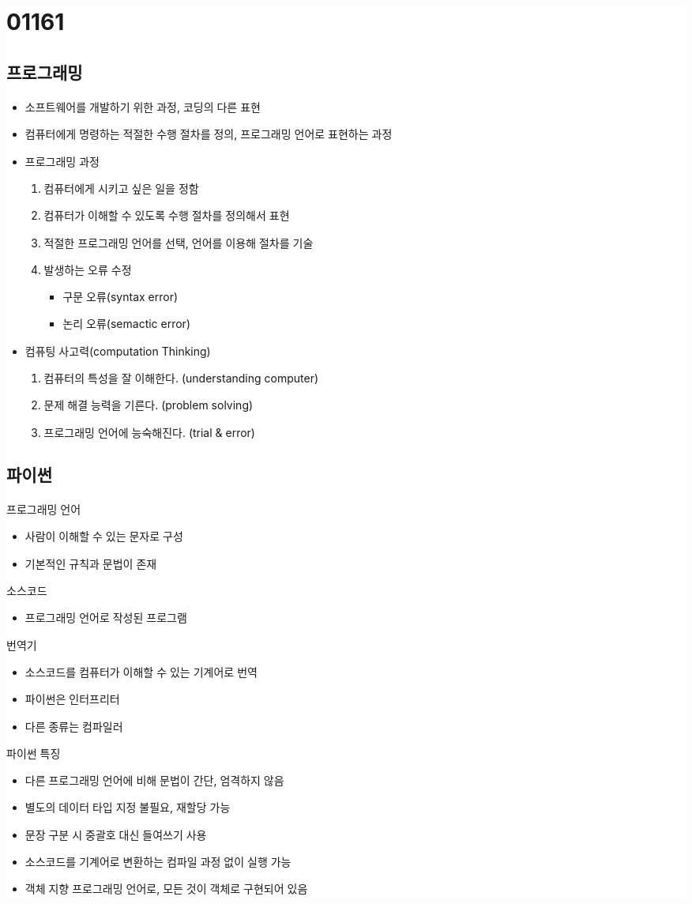 # 01161

## 프로그래밍

- 소프트웨어를 개발하기 위한 과정, 코딩의 다른 표현

- 컴퓨터에게 명령하는 적절한 수행 절차를 정의, 프로그래밍 언어로 표현하는 과정

- 프로그래밍 과정
  
  1. 컴퓨터에게 시키고 싶은 일을 정함
  
  2. 컴퓨터가 이해할 수 있도록 수행 절차를 정의해서 표현
  
  3. 적절한 프로그래밍 언어를 선택, 언어를 이용해 절차를 기술
  
  4. 발생하는 오류 수정
     
     - 구문 오류(syntax error)
     
     - 논리 오류(semactic error)

- 컴퓨팅 사고력(computation Thinking)
  
  1. 컴퓨터의 특성을 잘 이해한다. (understanding computer)
  
  2. 문제 해결 능력을 기른다. (problem solving)
  
  3. 프로그래밍 언어에 능숙해진다. (trial & error)

## 파이썬

프로그래밍 언어

- 사람이 이해할 수 있는 문자로 구성

- 기본적인 규칙과 문법이 존재

소스코드

- 프로그래밍 언어로 작성된 프로그램

번역기

- 소스코드를 컴퓨터가 이해할 수 있는 기계어로 번역

- 파이썬은 인터프리터

- 다른 종류는 컴파일러

파이썬 특징

- 다른 프로그래밍 언어에 비해 문법이 간단, 엄격하지 않음

- 별도의 데이터 타입 지정 불필요, 재할당 가능

- 문장 구분 시 중괄호 대신 들여쓰기 사용

- 소스코드를 기계어로 변환하는 컴파일 과정 없이 실행 가능

- 객체 지향 프로그래밍 언어로, 모든 것이 객체로 구현되어 있음
